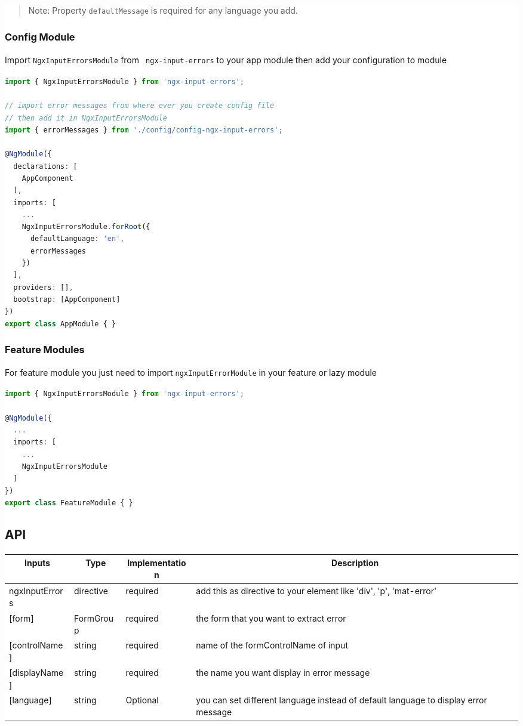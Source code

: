 > Note: Property `defaultMessage` is required for any language you add.

### Config Module

Import `NgxInputErrorsModule` from ` ngx-input-errors` to your app module
then add your configuration to module

``` typescript
import { NgxInputErrorsModule } from 'ngx-input-errors';

// import error messages from where ever you create config file
// then add it in NgxInputErrorsModule
import { errorMessages } from './config/config-ngx-input-errors';

@NgModule({
  declarations: [
    AppComponent
  ],
  imports: [
    ...
    NgxInputErrorsModule.forRoot({
      defaultLanguage: 'en',
      errorMessages
    })
  ],
  providers: [],
  bootstrap: [AppComponent]
})
export class AppModule { }
```

### Feature Modules

For feature module you just need to import `ngxInputErrorModule` in your feature or lazy module

``` typescript
import { NgxInputErrorsModule } from 'ngx-input-errors';

@NgModule({
  ...
  imports: [
    ...
    NgxInputErrorsModule
  ]
})
export class FeatureModule { }
```

## API

| Inputs         | Type      | Implementation | Description                                                                         |
|----------------|-----------|----------------|-------------------------------------------------------------------------------------|
| ngxInputErrors | directive | required       | add this as directive to your element like 'div', 'p', 'mat-error'                  |
| [form]         | FormGroup | required       | the form that you want to extract error                                             |
| [controlName]  | string    | required       | name of the formControlName of input                                                |
| [displayName]  | string    | required       | the name you want display in error message                                          |
| [language]     | string    | Optional       | you can set different language instead of default language to display error message |
